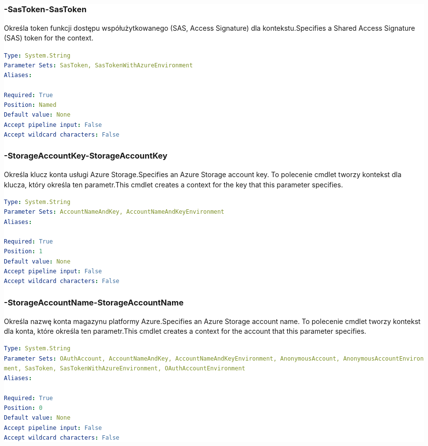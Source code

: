 ### <span data-ttu-id="8c2d3-165">-SasToken</span><span class="sxs-lookup"><span data-stu-id="8c2d3-165">-SasToken</span></span>
<span data-ttu-id="8c2d3-166">Określa token funkcji dostępu współużytkowanego (SAS, Access Signature) dla kontekstu.</span><span class="sxs-lookup"><span data-stu-id="8c2d3-166">Specifies a Shared Access Signature (SAS) token for the context.</span></span>

```yaml
Type: System.String
Parameter Sets: SasToken, SasTokenWithAzureEnvironment
Aliases:

Required: True
Position: Named
Default value: None
Accept pipeline input: False
Accept wildcard characters: False
```

### <span data-ttu-id="8c2d3-167">-StorageAccountKey</span><span class="sxs-lookup"><span data-stu-id="8c2d3-167">-StorageAccountKey</span></span>
<span data-ttu-id="8c2d3-168">Określa klucz konta usługi Azure Storage.</span><span class="sxs-lookup"><span data-stu-id="8c2d3-168">Specifies an Azure Storage account key.</span></span>
<span data-ttu-id="8c2d3-169">To polecenie cmdlet tworzy kontekst dla klucza, który określa ten parametr.</span><span class="sxs-lookup"><span data-stu-id="8c2d3-169">This cmdlet creates a context for the key that this parameter specifies.</span></span>

```yaml
Type: System.String
Parameter Sets: AccountNameAndKey, AccountNameAndKeyEnvironment
Aliases:

Required: True
Position: 1
Default value: None
Accept pipeline input: False
Accept wildcard characters: False
```

### <span data-ttu-id="8c2d3-170">-StorageAccountName</span><span class="sxs-lookup"><span data-stu-id="8c2d3-170">-StorageAccountName</span></span>
<span data-ttu-id="8c2d3-171">Określa nazwę konta magazynu platformy Azure.</span><span class="sxs-lookup"><span data-stu-id="8c2d3-171">Specifies an Azure Storage account name.</span></span>
<span data-ttu-id="8c2d3-172">To polecenie cmdlet tworzy kontekst dla konta, które określa ten parametr.</span><span class="sxs-lookup"><span data-stu-id="8c2d3-172">This cmdlet creates a context for the account that this parameter specifies.</span></span>

```yaml
Type: System.String
Parameter Sets: OAuthAccount, AccountNameAndKey, AccountNameAndKeyEnvironment, AnonymousAccount, AnonymousAccountEnvironment, SasToken, SasTokenWithAzureEnvironment, OAuthAccountEnvironment
Aliases:

Required: True
Position: 0
Default value: None
Accept pipeline input: False
Accept wildcard characters: False
```
